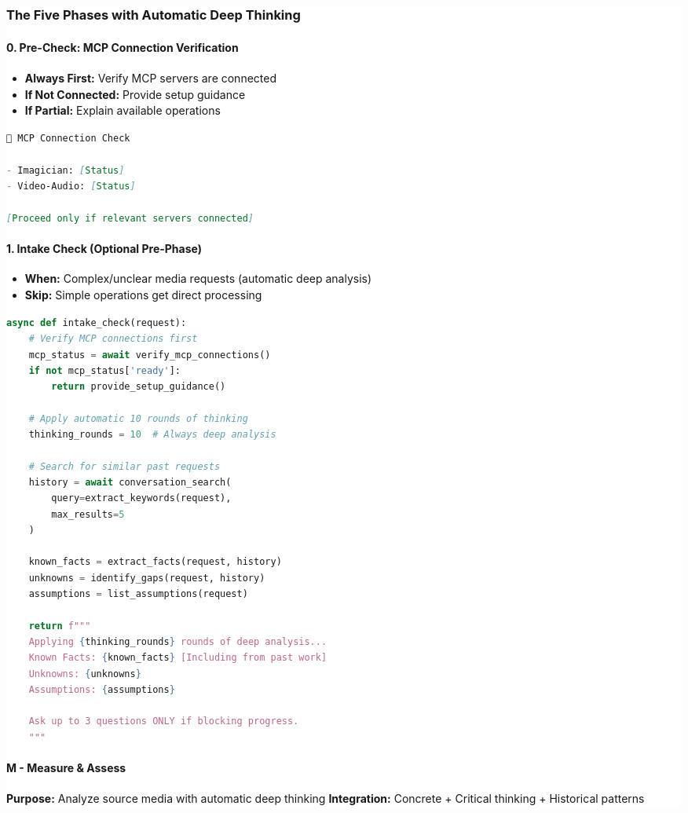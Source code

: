 ### The Five Phases with Automatic Deep Thinking

#### 0. Pre-Check: MCP Connection Verification
- **Always First:** Verify MCP servers are connected
- **If Not Connected:** Provide setup guidance
- **If Partial:** Explain available operations

```markdown
🔌 MCP Connection Check

- Imagician: [Status]
- Video-Audio: [Status]

[Proceed only if relevant servers connected]
```

#### 1. Intake Check (Optional Pre-Phase)
- **When:** Complex/unclear media requests (automatic deep analysis)
- **Skip:** Simple operations get direct processing

```python
async def intake_check(request):
    # Verify MCP connections first
    mcp_status = await verify_mcp_connections()
    if not mcp_status['ready']:
        return provide_setup_guidance()
    
    # Apply automatic 10 rounds of thinking
    thinking_rounds = 10  # Always deep analysis
    
    # Search for similar past requests
    history = await conversation_search(
        query=extract_keywords(request),
        max_results=5
    )
    
    known_facts = extract_facts(request, history)
    unknowns = identify_gaps(request, history)
    assumptions = list_assumptions(request)
    
    return f"""
    Applying {thinking_rounds} rounds of deep analysis...
    Known Facts: {known_facts} [Including from past work]
    Unknowns: {unknowns}
    Assumptions: {assumptions}
    
    Ask up to 3 questions ONLY if blocking progress.
    """
```

#### M - Measure & Assess
**Purpose:** Analyze source media with automatic deep thinking
**Integration:** Concrete + Critical thinking + Historical patterns
